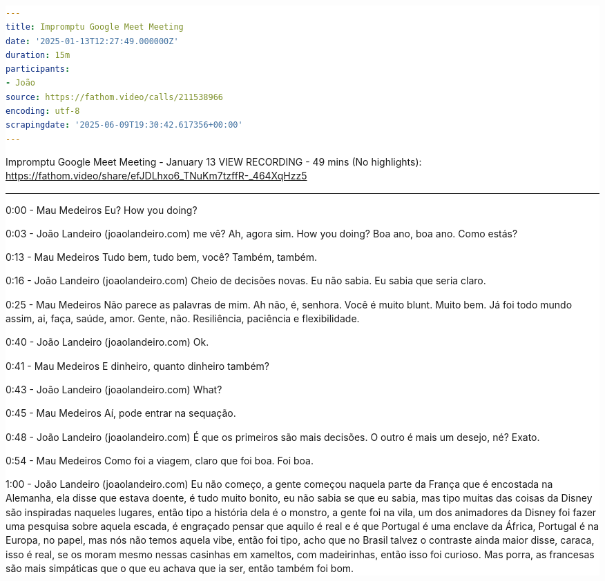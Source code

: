 ```yaml
---
title: Impromptu Google Meet Meeting
date: '2025-01-13T12:27:49.000000Z'
duration: 15m
participants:
- João
source: https://fathom.video/calls/211538966
encoding: utf-8
scrapingdate: '2025-06-09T19:30:42.617356+00:00'
---
```


Impromptu Google Meet Meeting - January 13
VIEW RECORDING - 49 mins (No highlights): https://fathom.video/share/efJDLhxo6_TNuKm7tzffR-_464XqHzz5

---

0:00 - Mau Medeiros
  Eu? How you doing?

0:03 - João Landeiro (joaolandeiro.com)
  me vê? Ah, agora sim. How you doing? Boa ano, boa ano. Como estás?

0:13 - Mau Medeiros
  Tudo bem, tudo bem, você? Também, também.

0:16 - João Landeiro (joaolandeiro.com)
  Cheio de decisões novas. Eu não sabia. Eu sabia que seria claro.

0:25 - Mau Medeiros
  Não parece as palavras de mim. Ah não, é, senhora. Você é muito blunt. Muito bem. Já foi todo mundo assim, ai, faça, saúde, amor.  Gente, não. Resiliência, paciência e flexibilidade.

0:40 - João Landeiro (joaolandeiro.com)
  Ok.

0:41 - Mau Medeiros
  E dinheiro, quanto dinheiro também?

0:43 - João Landeiro (joaolandeiro.com)
  What?

0:45 - Mau Medeiros
  Aí, pode entrar na sequação.

0:48 - João Landeiro (joaolandeiro.com)
  É que os primeiros são mais decisões. O outro é mais um desejo, né? Exato.

0:54 - Mau Medeiros
  Como foi a viagem, claro que foi boa. Foi boa.

1:00 - João Landeiro (joaolandeiro.com)
  Eu não começo, a gente começou naquela parte da França que é encostada na Alemanha, ela disse que estava doente, é tudo muito bonito, eu não sabia se que eu sabia, mas tipo muitas das coisas da Disney são inspiradas naqueles lugares, então tipo a história dela é o monstro, a gente foi na vila, um dos animadores da Disney foi fazer uma pesquisa sobre aquela escada, é engraçado pensar que aquilo é real e é que Portugal é uma enclave da África, Portugal é na Europa, no papel, mas nós não temos aquela vibe, então foi tipo, acho que no Brasil talvez o contraste ainda maior disse, caraca, isso é real, se os moram mesmo nessas casinhas em xameltos, com madeirinhas, então isso foi curioso.  Mas porra, as francesas são mais simpáticas que o que eu achava que ia ser, então também foi bom.
